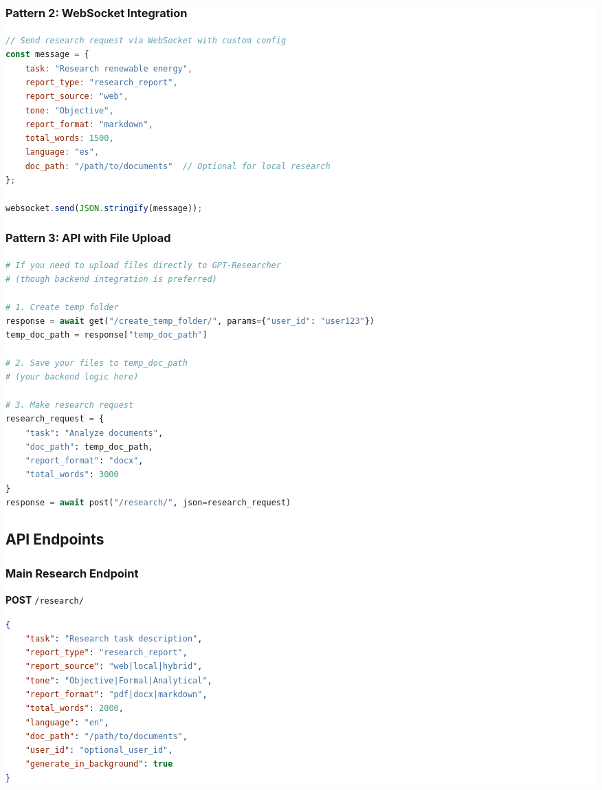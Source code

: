 ### Pattern 2: WebSocket Integration

```javascript
// Send research request via WebSocket with custom config
const message = {
    task: "Research renewable energy",
    report_type: "research_report",
    report_source: "web",
    tone: "Objective",
    report_format: "markdown",
    total_words: 1500,
    language: "es",
    doc_path: "/path/to/documents"  // Optional for local research
};

websocket.send(JSON.stringify(message));
```

### Pattern 3: API with File Upload

```python
# If you need to upload files directly to GPT-Researcher
# (though backend integration is preferred)

# 1. Create temp folder
response = await get("/create_temp_folder/", params={"user_id": "user123"})
temp_doc_path = response["temp_doc_path"]

# 2. Save your files to temp_doc_path
# (your backend logic here)

# 3. Make research request
research_request = {
    "task": "Analyze documents",
    "doc_path": temp_doc_path,
    "report_format": "docx",
    "total_words": 3000
}
response = await post("/research/", json=research_request)
```

## API Endpoints

### Main Research Endpoint

**POST** `/research/`

```json
{
    "task": "Research task description",
    "report_type": "research_report",
    "report_source": "web|local|hybrid",
    "tone": "Objective|Formal|Analytical",
    "report_format": "pdf|docx|markdown",
    "total_words": 2000,
    "language": "en",
    "doc_path": "/path/to/documents",
    "user_id": "optional_user_id",
    "generate_in_background": true
}
```
